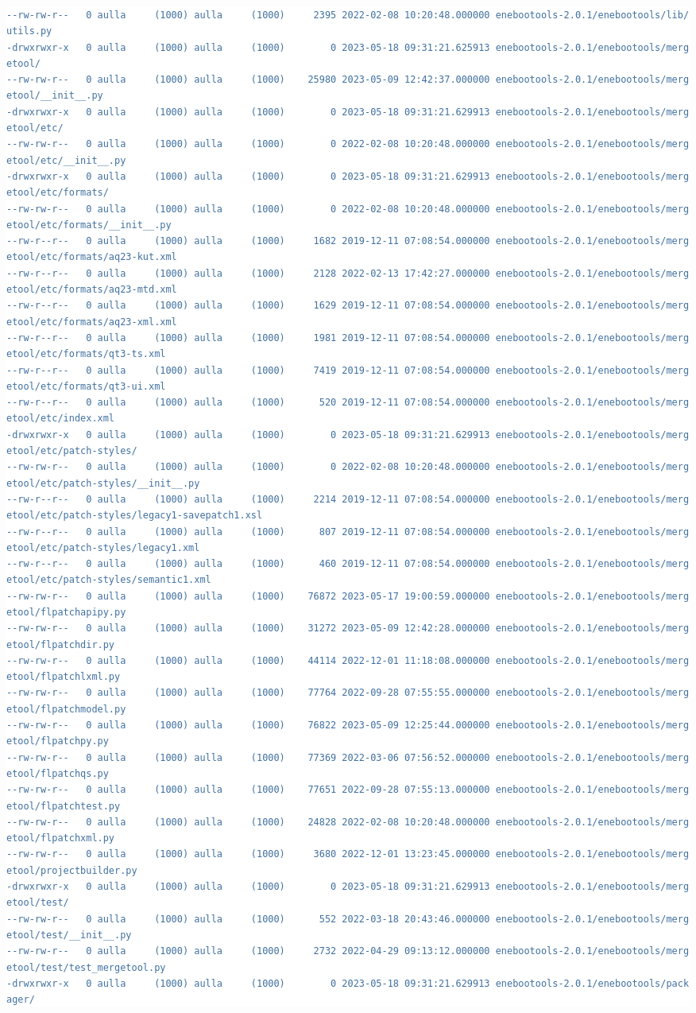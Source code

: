 ```diff
--rw-rw-r--   0 aulla     (1000) aulla     (1000)     2395 2022-02-08 10:20:48.000000 enebootools-2.0.1/enebootools/lib/utils.py
-drwxrwxr-x   0 aulla     (1000) aulla     (1000)        0 2023-05-18 09:31:21.625913 enebootools-2.0.1/enebootools/mergetool/
--rw-rw-r--   0 aulla     (1000) aulla     (1000)    25980 2023-05-09 12:42:37.000000 enebootools-2.0.1/enebootools/mergetool/__init__.py
-drwxrwxr-x   0 aulla     (1000) aulla     (1000)        0 2023-05-18 09:31:21.629913 enebootools-2.0.1/enebootools/mergetool/etc/
--rw-rw-r--   0 aulla     (1000) aulla     (1000)        0 2022-02-08 10:20:48.000000 enebootools-2.0.1/enebootools/mergetool/etc/__init__.py
-drwxrwxr-x   0 aulla     (1000) aulla     (1000)        0 2023-05-18 09:31:21.629913 enebootools-2.0.1/enebootools/mergetool/etc/formats/
--rw-rw-r--   0 aulla     (1000) aulla     (1000)        0 2022-02-08 10:20:48.000000 enebootools-2.0.1/enebootools/mergetool/etc/formats/__init__.py
--rw-r--r--   0 aulla     (1000) aulla     (1000)     1682 2019-12-11 07:08:54.000000 enebootools-2.0.1/enebootools/mergetool/etc/formats/aq23-kut.xml
--rw-r--r--   0 aulla     (1000) aulla     (1000)     2128 2022-02-13 17:42:27.000000 enebootools-2.0.1/enebootools/mergetool/etc/formats/aq23-mtd.xml
--rw-r--r--   0 aulla     (1000) aulla     (1000)     1629 2019-12-11 07:08:54.000000 enebootools-2.0.1/enebootools/mergetool/etc/formats/aq23-xml.xml
--rw-r--r--   0 aulla     (1000) aulla     (1000)     1981 2019-12-11 07:08:54.000000 enebootools-2.0.1/enebootools/mergetool/etc/formats/qt3-ts.xml
--rw-r--r--   0 aulla     (1000) aulla     (1000)     7419 2019-12-11 07:08:54.000000 enebootools-2.0.1/enebootools/mergetool/etc/formats/qt3-ui.xml
--rw-r--r--   0 aulla     (1000) aulla     (1000)      520 2019-12-11 07:08:54.000000 enebootools-2.0.1/enebootools/mergetool/etc/index.xml
-drwxrwxr-x   0 aulla     (1000) aulla     (1000)        0 2023-05-18 09:31:21.629913 enebootools-2.0.1/enebootools/mergetool/etc/patch-styles/
--rw-rw-r--   0 aulla     (1000) aulla     (1000)        0 2022-02-08 10:20:48.000000 enebootools-2.0.1/enebootools/mergetool/etc/patch-styles/__init__.py
--rw-r--r--   0 aulla     (1000) aulla     (1000)     2214 2019-12-11 07:08:54.000000 enebootools-2.0.1/enebootools/mergetool/etc/patch-styles/legacy1-savepatch1.xsl
--rw-r--r--   0 aulla     (1000) aulla     (1000)      807 2019-12-11 07:08:54.000000 enebootools-2.0.1/enebootools/mergetool/etc/patch-styles/legacy1.xml
--rw-r--r--   0 aulla     (1000) aulla     (1000)      460 2019-12-11 07:08:54.000000 enebootools-2.0.1/enebootools/mergetool/etc/patch-styles/semantic1.xml
--rw-rw-r--   0 aulla     (1000) aulla     (1000)    76872 2023-05-17 19:00:59.000000 enebootools-2.0.1/enebootools/mergetool/flpatchapipy.py
--rw-rw-r--   0 aulla     (1000) aulla     (1000)    31272 2023-05-09 12:42:28.000000 enebootools-2.0.1/enebootools/mergetool/flpatchdir.py
--rw-rw-r--   0 aulla     (1000) aulla     (1000)    44114 2022-12-01 11:18:08.000000 enebootools-2.0.1/enebootools/mergetool/flpatchlxml.py
--rw-rw-r--   0 aulla     (1000) aulla     (1000)    77764 2022-09-28 07:55:55.000000 enebootools-2.0.1/enebootools/mergetool/flpatchmodel.py
--rw-rw-r--   0 aulla     (1000) aulla     (1000)    76822 2023-05-09 12:25:44.000000 enebootools-2.0.1/enebootools/mergetool/flpatchpy.py
--rw-rw-r--   0 aulla     (1000) aulla     (1000)    77369 2022-03-06 07:56:52.000000 enebootools-2.0.1/enebootools/mergetool/flpatchqs.py
--rw-rw-r--   0 aulla     (1000) aulla     (1000)    77651 2022-09-28 07:55:13.000000 enebootools-2.0.1/enebootools/mergetool/flpatchtest.py
--rw-rw-r--   0 aulla     (1000) aulla     (1000)    24828 2022-02-08 10:20:48.000000 enebootools-2.0.1/enebootools/mergetool/flpatchxml.py
--rw-rw-r--   0 aulla     (1000) aulla     (1000)     3680 2022-12-01 13:23:45.000000 enebootools-2.0.1/enebootools/mergetool/projectbuilder.py
-drwxrwxr-x   0 aulla     (1000) aulla     (1000)        0 2023-05-18 09:31:21.629913 enebootools-2.0.1/enebootools/mergetool/test/
--rw-rw-r--   0 aulla     (1000) aulla     (1000)      552 2022-03-18 20:43:46.000000 enebootools-2.0.1/enebootools/mergetool/test/__init__.py
--rw-rw-r--   0 aulla     (1000) aulla     (1000)     2732 2022-04-29 09:13:12.000000 enebootools-2.0.1/enebootools/mergetool/test/test_mergetool.py
-drwxrwxr-x   0 aulla     (1000) aulla     (1000)        0 2023-05-18 09:31:21.629913 enebootools-2.0.1/enebootools/packager/
```
